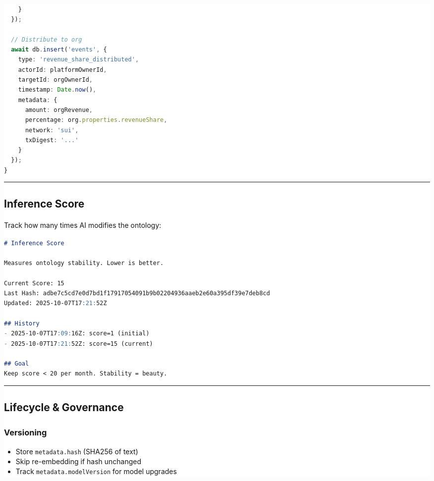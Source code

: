 ```typescript
    }
  });

  // Distribute to org
  await db.insert('events', {
    type: 'revenue_share_distributed',
    actorId: platformOwnerId,
    targetId: orgOwnerId,
    timestamp: Date.now(),
    metadata: {
      amount: orgRevenue,
      percentage: org.properties.revenueShare,
      network: 'sui',
      txDigest: '...'
    }
  });
}
```

---

## Inference Score

Track how many times AI modifies the ontology:

```markdown
# Inference Score

Measures ontology stability. Lower is better.

Current Score: 15
Last Hash: adbe7c5cd7e0d7bd1f17917054091b9b02204936aaeb2e60a395df39e7deb8cd
Updated: 2025-10-07T17:21:52Z

## History
- 2025-10-07T17:09:16Z: score=1 (initial)
- 2025-10-07T17:21:52Z: score=15 (current)

## Goal
Keep score < 20 per month. Stability = beauty.
```

---

## Lifecycle & Governance

### Versioning
- Store `metadata.hash` (SHA256 of text)
- Skip re-embedding if hash unchanged
- Track `metadata.modelVersion` for model upgrades
